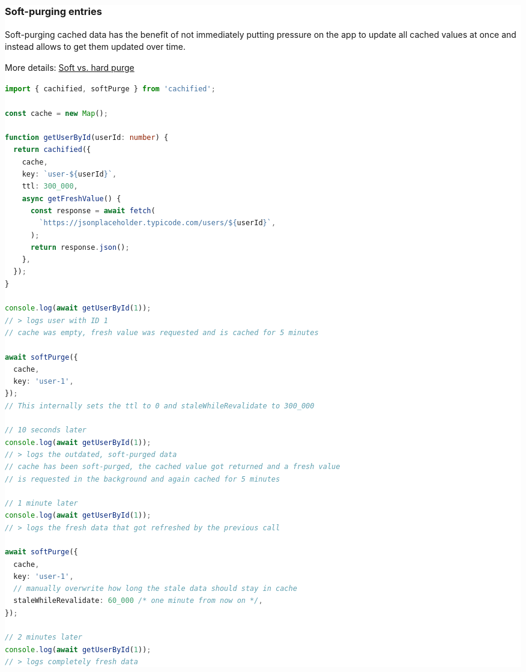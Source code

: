 ### Soft-purging entries

Soft-purging cached data has the benefit of not immediately putting pressure on the app
to update all cached values at once and instead allows to get them updated over time.

More details: [Soft vs. hard purge](https://developer.fastly.com/reference/api/purging/#soft-vs-hard-purge)


```ts
import { cachified, softPurge } from 'cachified';

const cache = new Map();

function getUserById(userId: number) {
  return cachified({
    cache,
    key: `user-${userId}`,
    ttl: 300_000,
    async getFreshValue() {
      const response = await fetch(
        `https://jsonplaceholder.typicode.com/users/${userId}`,
      );
      return response.json();
    },
  });
}

console.log(await getUserById(1));
// > logs user with ID 1
// cache was empty, fresh value was requested and is cached for 5 minutes

await softPurge({
  cache,
  key: 'user-1',
});
// This internally sets the ttl to 0 and staleWhileRevalidate to 300_000

// 10 seconds later
console.log(await getUserById(1));
// > logs the outdated, soft-purged data
// cache has been soft-purged, the cached value got returned and a fresh value
// is requested in the background and again cached for 5 minutes

// 1 minute later
console.log(await getUserById(1));
// > logs the fresh data that got refreshed by the previous call

await softPurge({
  cache,
  key: 'user-1',
  // manually overwrite how long the stale data should stay in cache
  staleWhileRevalidate: 60_000 /* one minute from now on */,
});

// 2 minutes later
console.log(await getUserById(1));
// > logs completely fresh data
```
